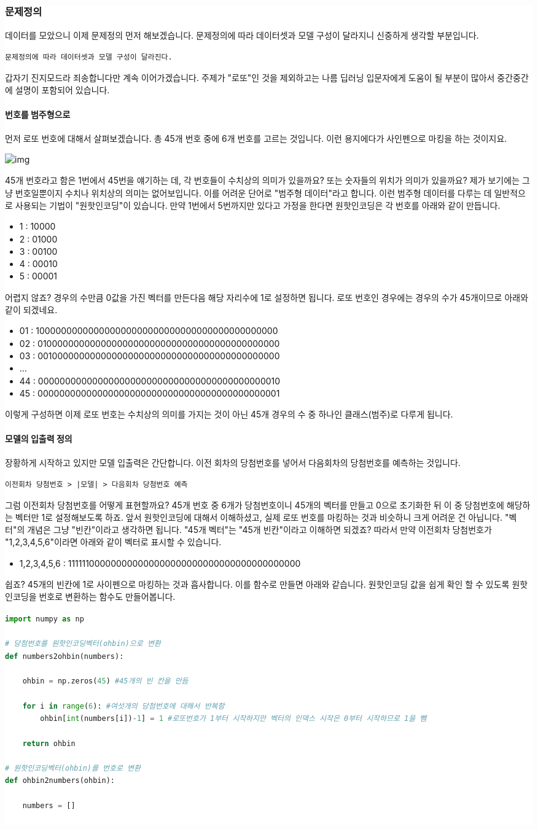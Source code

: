 
### 문제정의

데이터를 모았으니 이제 문제정의 먼저 해보겠습니다. 문제정의에 따라 데이터셋과 모델 구성이 달라지니 신중하게 생각할 부분입니다.

    문제정의에 따라 데이터셋과 모델 구성이 달라진다.
    
갑자기 진지모드라 죄송합니다만 계속 이어가겠습니다. 주제가 "로또"인 것을 제외하고는 나름 딥러닝 입문자에게 도움이 될 부분이 많아서 중간중간에 설명이 포함되어 있습니다. 


#### 번호를 범주형으로

먼저 로또 번호에 대해서 살펴보겠습니다. 총 45개 번호 중에 6개 번호를 고르는 것입니다. 이런 용지에다가 사인펜으로 마킹을 하는 것이지요.

![img](http://tykimos.github.io/warehouse/2020-1-25-keras_lstm_lotto_v895_img1.png)

45개 번호라고 함은 1번에서 45번을 얘기하는 데, 각 번호들이 수치상의 의미가 있을까요? 또는 숫자들의 위치가 의미가 있을까요? 제가 보기에는 그냥 번호일뿐이지 수치나 위치상의 의미는 없어보입니다. 이를 어려운 단어로 "범주형 데이터"라고 합니다. 이런 범주형 데이터를 다루는 데 일반적으로 사용되는 기법이 "원핫인코딩"이 있습니다. 만약 1번에서 5번까지만 있다고 가정을 한다면 원핫인코딩은 각 번호를 아래와 같이 만듭니다.

* 1 : 10000
* 2 : 01000
* 3 : 00100
* 4 : 00010
* 5 : 00001

어렵지 않죠? 경우의 수만큼 0값을 가진 벡터를 만든다음 해당 자리수에 1로 설정하면 됩니다. 로또 번호인 경우에는 경우의 수가 45개이므로 아래와 같이 되겠네요.

* 01 : 100000000000000000000000000000000000000000000
* 02 : 010000000000000000000000000000000000000000000
* 03 : 001000000000000000000000000000000000000000000
* ...
* 44 : 000000000000000000000000000000000000000000010
* 45 : 000000000000000000000000000000000000000000001

이렇게 구성하면 이제 로또 번호는 수치상의 의미를 가지는 것이 아닌 45개 경우의 수 중 하나인 클래스(범주)로 다루게 됩니다. 

#### 모델의 입출력 정의
 
장황하게 시작하고 있지만 모델 입출력은 간단합니다. 이전 회차의 당첨번호를 넣어서 다음회차의 당첨번호를 예측하는 것입니다. 

    이전회차 당첨번호 > |모델| > 다음회차 당첨번호 예측
    
그럼 이전회차 당첨번호를 어떻게 표현할까요? 45개 번호 중 6개가 당첨번호이니 45개의 벡터를 만들고 0으로 초기화한 뒤 이 중 당첨번호에 해당하는 벡터만 1로 설정해보도록 하죠. 앞서 원핫인코딩에 대해서 이해하셨고, 실제 로또 번호를 마킹하는 것과 비슷하니 크게 어려운 건 아닙니다. "벡터"의 개념은 그냥 "빈칸"이라고 생각하면 됩니다. "45개 벡터"는 "45개 빈칸"이라고 이해하면 되겠죠? 따라서 만약 이전회차 당첨번호가 "1,2,3,4,5,6"이라면 아래와 같이 벡터로 표시할 수 있습니다.

* 1,2,3,4,5,6 : 111111000000000000000000000000000000000000000

쉽죠? 45개의 빈칸에 1로 사이펜으로 마킹하는 것과 흡사합니다. 이를 함수로 만들면 아래와 같습니다. 원핫인코딩 값을 쉽게 확인 할 수 있도록 원핫인코딩을 번호로 변환하는 함수도 만들어봅니다.


```python
import numpy as np

# 당첨번호를 원핫인코딩벡터(ohbin)으로 변환
def numbers2ohbin(numbers):

    ohbin = np.zeros(45) #45개의 빈 칸을 만듬

    for i in range(6): #여섯개의 당첨번호에 대해서 반복함
        ohbin[int(numbers[i])-1] = 1 #로또번호가 1부터 시작하지만 벡터의 인덱스 시작은 0부터 시작하므로 1을 뺌
    
    return ohbin

# 원핫인코딩벡터(ohbin)를 번호로 변환
def ohbin2numbers(ohbin):

    numbers = []
    
```